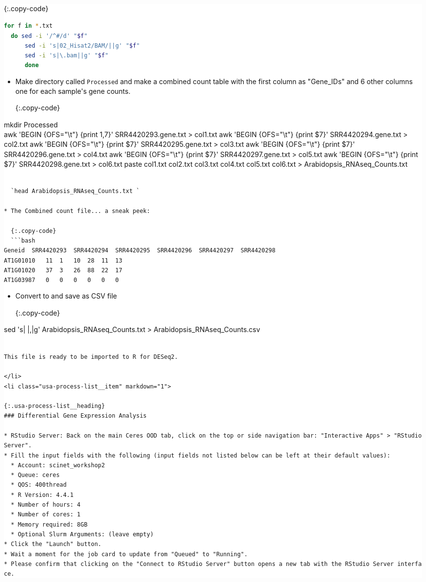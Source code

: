   {:.copy-code}
  ```bash
for f in *.txt  
    do sed -i '/^#/d' "$f" 
        sed -i 's|02_Hisat2/BAM/||g' "$f" 
        sed -i 's|\.bam||g' "$f" 
        done 
``` 

* Make directory called `Processed` and make a combined count table with the first column as "Gene_IDs" and 6 other columns one for each sample's gene counts. 

  {:.copy-code}
  ```bash
mkdir Processed  
awk 'BEGIN {OFS="\t"} {print $1,$7}' SRR4420293.gene.txt > col1.txt 
awk 'BEGIN {OFS="\t"} {print $7}' SRR4420294.gene.txt > col2.txt 
awk 'BEGIN {OFS="\t"} {print $7}' SRR4420295.gene.txt > col3.txt 
awk 'BEGIN {OFS="\t"} {print $7}' SRR4420296.gene.txt > col4.txt 
awk 'BEGIN {OFS="\t"} {print $7}' SRR4420297.gene.txt > col5.txt 
awk 'BEGIN {OFS="\t"} {print $7}' SRR4420298.gene.txt > col6.txt 
paste col1.txt col2.txt col3.txt col4.txt col5.txt col6.txt > Arabidopsis_RNAseq_Counts.txt 
``` 

  `head Arabidopsis_RNAseq_Counts.txt ` 

* The Combined count file... a sneak peek: 

  {:.copy-code}
  ```bash
Geneid  SRR4420293  SRR4420294  SRR4420295  SRR4420296  SRR4420297  SRR4420298 
AT1G01010   11  1   10  28  11  13 
AT1G01020   37  3   26  88  22  17 
AT1G03987   0   0   0   0   0   0 
``` 

* Convert to and save as CSV file 

  {:.copy-code}
  ```bash
sed 's|        |,|g' Arabidopsis_RNAseq_Counts.txt > Arabidopsis_RNAseq_Counts.csv
```

This file is ready to be imported to R for DESeq2.  
 
</li>
<li class="usa-process-list__item" markdown="1">

{:.usa-process-list__heading}
### Differential Gene Expression Analysis  

* RStudio Server: Back on the main Ceres OOD tab, click on the top or side navigation bar: "Interactive Apps" > "RStudio Server". 
* Fill the input fields with the following (input fields not listed below can be left at their default values): 
  * Account: scinet_workshop2 
  * Queue: ceres 
  * QOS: 400thread 
  * R Version: 4.4.1 
  * Number of hours: 4 
  * Number of cores: 1 
  * Memory required: 8GB 
  * Optional Slurm Arguments: (leave empty) 
* Click the "Launch" button. 
* Wait a moment for the job card to update from "Queued" to "Running". 
* Please confirm that clicking on the "Connect to RStudio Server" button opens a new tab with the RStudio Server interface. 
